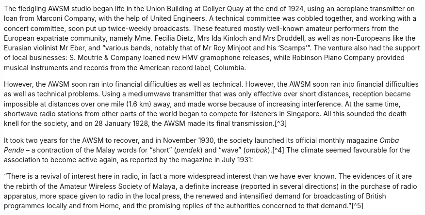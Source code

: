 The fledgling AWSM studio began life in the Union Building at Collyer Quay at the end of 1924, using an aeroplane transmitter on loan from Marconi Company, with the help of United Engineers. A technical committee was cobbled together, and working with a concert committee, soon put up twice-weekly broadcasts. These featured mostly well-known amateur performers from the European expatriate community, namely Mme. Fecilia Dietz, Mrs Ida Kinloch and Mrs Druddell, as well as non-Europeans like the Eurasian violinist Mr Eber, and “various bands, notably that of Mr Roy Minjoot and his ‘Scamps’”. The venture also had the support of local businesses: S. Moutrie & Company loaned new HMV gramophone releases, while Robinson Piano Company provided musical instruments and records from the American record label, Columbia.

However, the AWSM soon ran into financial difficulties as well as technical. However, the AWSM soon ran into financial difficulties as well as technical problems. Using a mediumwave transmitter that was only effective over short distances, reception became impossible at distances over one mile (1.6 km) away, and made worse because of increasing interference. At the same time, shortwave radio stations from other parts of the world began to compete for listeners in Singapore. All this sounded the death knell for the society, and on 28 January 1928, the AWSM made its final transmission.[^3]

It took two years for the AWSM to recover, and in November 1930, the society launched its official monthly magazine *Omba Pende* – a contraction of the Malay words for “short” (*pendek*) and “wave” (*ombak*).[^4] The climate seemed favourable for the association to become active again, as reported by the magazine in July 1931:

“There is a revival of interest here in radio, in fact a more widespread interest than we have ever known. The evidences of it are the rebirth of the Amateur Wireless Society of Malaya, a definite increase (reported in several directions) in the purchase of radio apparatus, more space given to radio in the local press, the renewed and intensified demand for broadcasting of British programmes locally and from Home, and the promising replies of the authorities concerned to that demand.”[^5]
